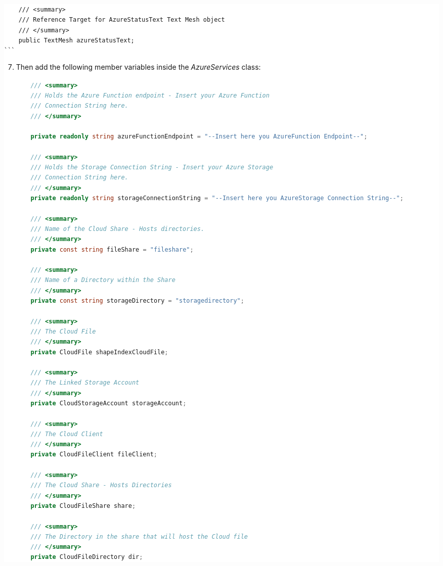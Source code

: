         /// <summary>
        /// Reference Target for AzureStatusText Text Mesh object
        /// </summary>
        public TextMesh azureStatusText;
    ```

7.  Then add the following member variables inside the *AzureServices* class:

    ```csharp
        /// <summary>
        /// Holds the Azure Function endpoint - Insert your Azure Function
        /// Connection String here.
        /// </summary>

        private readonly string azureFunctionEndpoint = "--Insert here you AzureFunction Endpoint--";

        /// <summary>
        /// Holds the Storage Connection String - Insert your Azure Storage
        /// Connection String here.
        /// </summary>
        private readonly string storageConnectionString = "--Insert here you AzureStorage Connection String--";

        /// <summary>
        /// Name of the Cloud Share - Hosts directories.
        /// </summary>
        private const string fileShare = "fileshare";

        /// <summary>
        /// Name of a Directory within the Share
        /// </summary>
        private const string storageDirectory = "storagedirectory";

        /// <summary>
        /// The Cloud File
        /// </summary>
        private CloudFile shapeIndexCloudFile;

        /// <summary>
        /// The Linked Storage Account
        /// </summary>
        private CloudStorageAccount storageAccount;

        /// <summary>
        /// The Cloud Client
        /// </summary>
        private CloudFileClient fileClient;

        /// <summary>
        /// The Cloud Share - Hosts Directories
        /// </summary>
        private CloudFileShare share;

        /// <summary>
        /// The Directory in the share that will host the Cloud file
        /// </summary>
        private CloudFileDirectory dir;
    ```
